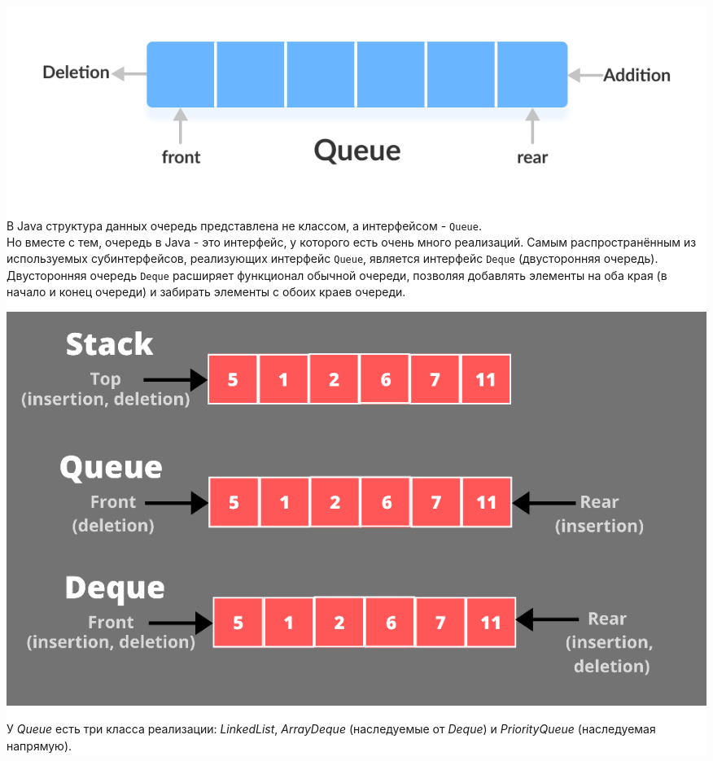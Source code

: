 ![2.png](/pictures/2.png)

В Java структура данных очередь представлена не классом, а интерфейсом - `Queue`.  
Но вместе с тем, очередь в Java - это интерфейс, у которого есть очень много реализаций. Самым распространённым из
используемых субинтерфейсов, реализующих интерфейс `Queue`, является интерфейс `Deque` (двусторонняя очередь).  
Двусторонняя очередь `Deque` расширяет функционал обычной очереди, позволяя добавлять элементы на оба края (в начало и
конец очереди) и забирать элементы с обоих краев очереди.

![3.png](/pictures/3.png)

У _Queue_ есть три класса реализации: _LinkedList_, _ArrayDeque_ (наследуемые от _Deque_) и _PriorityQueue_ (наследуемая
напрямую).
